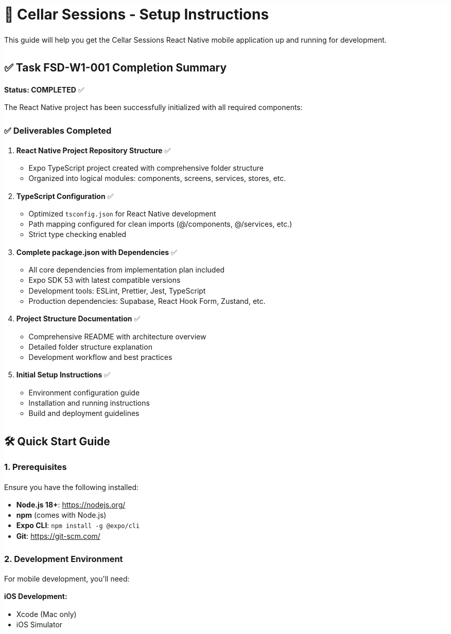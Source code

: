 # 📱 Cellar Sessions - Setup Instructions

This guide will help you get the Cellar Sessions React Native mobile application up and running for development.

## ✅ Task FSD-W1-001 Completion Summary

**Status: COMPLETED** ✅

The React Native project has been successfully initialized with all required components:

### ✅ Deliverables Completed

1. **React Native Project Repository Structure** ✅
   - Expo TypeScript project created with comprehensive folder structure
   - Organized into logical modules: components, screens, services, stores, etc.

2. **TypeScript Configuration** ✅  
   - Optimized `tsconfig.json` for React Native development
   - Path mapping configured for clean imports (@/components, @/services, etc.)
   - Strict type checking enabled

3. **Complete package.json with Dependencies** ✅
   - All core dependencies from implementation plan included
   - Expo SDK 53 with latest compatible versions
   - Development tools: ESLint, Prettier, Jest, TypeScript
   - Production dependencies: Supabase, React Hook Form, Zustand, etc.

4. **Project Structure Documentation** ✅
   - Comprehensive README with architecture overview
   - Detailed folder structure explanation
   - Development workflow and best practices

5. **Initial Setup Instructions** ✅
   - Environment configuration guide
   - Installation and running instructions
   - Build and deployment guidelines

## 🛠️ Quick Start Guide

### 1. Prerequisites
Ensure you have the following installed:
- **Node.js 18+**: https://nodejs.org/
- **npm** (comes with Node.js)
- **Expo CLI**: `npm install -g @expo/cli`
- **Git**: https://git-scm.com/

### 2. Development Environment
For mobile development, you'll need:

**iOS Development:**
- Xcode (Mac only)
- iOS Simulator
